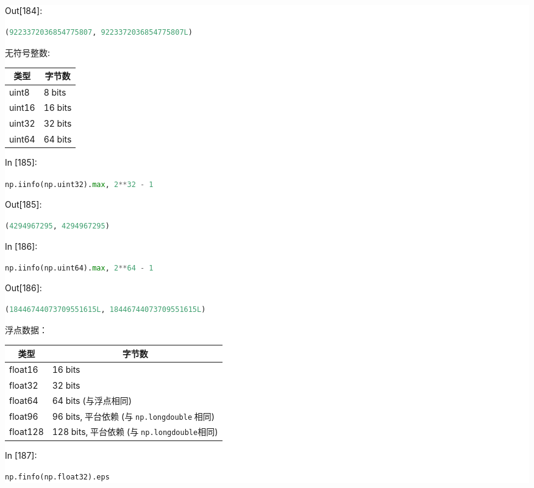 Out[184]:

```py
(9223372036854775807, 9223372036854775807L) 
```

无符号整数:

| 类型 | 字节数 |
| --- | --- |
| uint8 | 8 bits |
| uint16 | 16 bits |
| uint32 | 32 bits |
| uint64 | 64 bits |

In [185]:

```py
np.iinfo(np.uint32).max, 2**32 - 1 
```

Out[185]:

```py
(4294967295, 4294967295) 
```

In [186]:

```py
np.iinfo(np.uint64).max, 2**64 - 1 
```

Out[186]:

```py
(18446744073709551615L, 18446744073709551615L) 
```

浮点数据：

| 类型 | 字节数 |
| --- | --- |
| float16 | 16 bits |
| float32 | 32 bits |
| float64 | 64 bits (与浮点相同) |
| float96 | 96 bits, 平台依赖 (与 `np.longdouble` 相同) |
| float128 | 128 bits, 平台依赖 (与 `np.longdouble`相同) |

In [187]:

```py
np.finfo(np.float32).eps 
```
